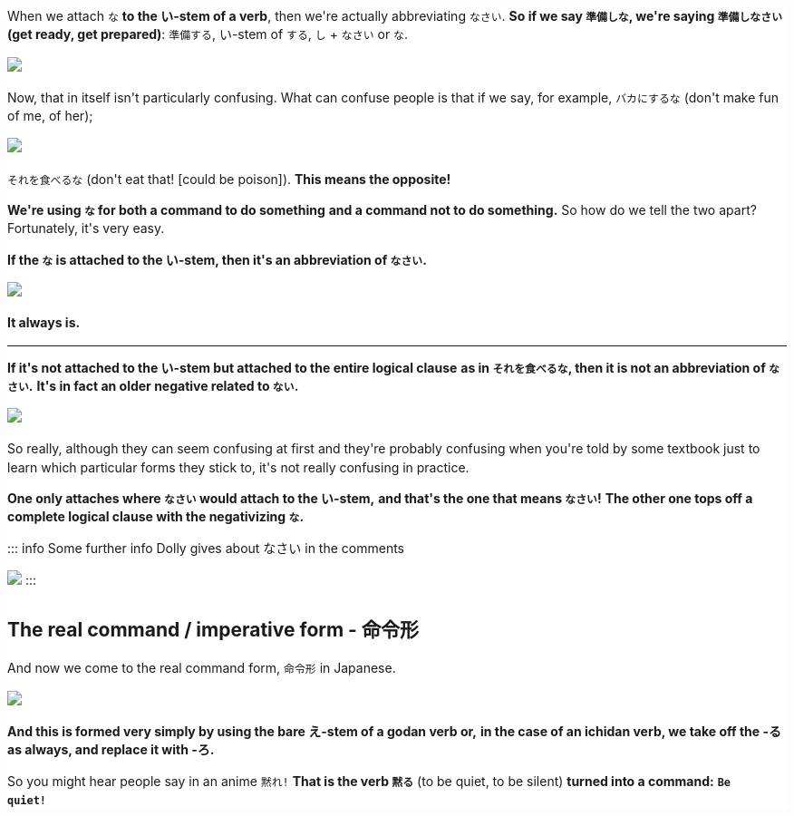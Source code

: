 When we attach <code>な</code> **to the い-stem of a verb**, then we're actually abbreviating <code>なさい</code>. **So if we say <code>準備しな</code>, we're saying <code>準備しなさい</code> (get ready, get prepared)**: <code>準備する</code>, い-stem of <code>する</code>, <code>し</code> + <code>なさい</code> or <code>な</code>.

![](image402.webp)

Now, that in itself isn't particularly confusing. What can confuse people is that if we say, for example, <code>バカにするな</code> (don't make fun of me, of her);

![](image317.webp)

<code>それを食べるな</code> (don't eat that! \[could be poison\]). **This means the opposite!**

**We're using <code>な</code> for both a command to do something** **and a command not to do something.** So how do we tell the two apart? Fortunately, it's very easy.

**If the <code>な</code> is attached to the い-stem, then it's an abbreviation of <code>なさい</code>.**

![](image819.webp)

**It always is.**

---

**If it's not attached to the い-stem but attached to the entire logical clause** **as in <code>それを食べるな</code>, then it is not an abbreviation of <code>なさい</code>.** **It's in fact an older negative related to <code>ない</code>.**

![](image729.webp)

So really, although they can seem confusing at first and they're probably confusing when you're told by some textbook just to learn which particular forms they stick to, it's not really confusing in practice.

**One only attaches where <code>なさい</code> would attach to the い-stem,** **and that's the one that means <code>なさい</code>!** **The other one tops off a complete logical clause with the negativizing <code>な</code>.**

::: info
Some further info Dolly gives about なさい in the comments

![](image683.webp)
:::


## The real command / imperative form - 命令形

And now we come to the real command form, <code>命令形</code> in Japanese.

![](image531.webp)

**And this is formed very simply by using the bare え-stem of a godan verb or,** **in the case of an ichidan verb, we take off the -る as always, and replace it with -ろ.**

So you might hear people say in an anime <code>黙れ!</code> **That is the verb <code>黙る</code>** (to be quiet, to be silent) **turned into a command:** **<code>Be quiet!</code>**
